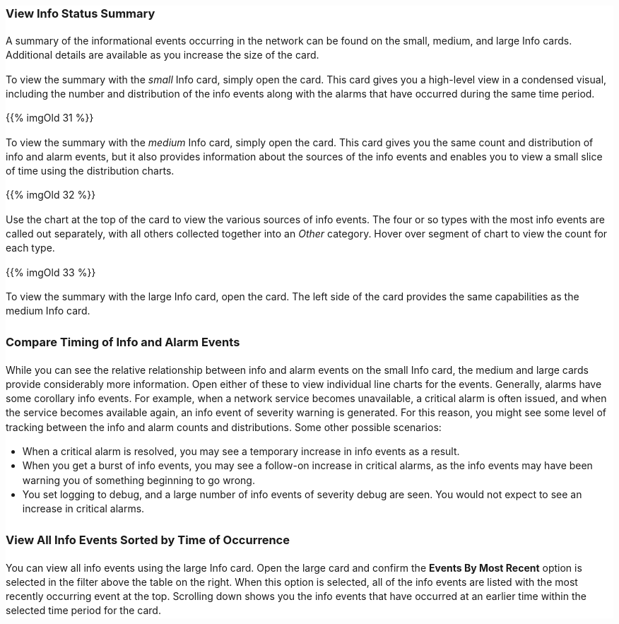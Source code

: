 ### View Info Status Summary

A summary of the informational events occurring in the network can be
found on the small, medium, and large Info cards. Additional details are
available as you increase the size of the card.

To view the summary with the *small* Info card, simply open the card.
This card gives you a high-level view in a condensed visual, including
the number and distribution of the info events along with the alarms
that have occurred during the same time period.

{{% imgOld 31 %}}

To view the summary with the *medium* Info card, simply open the card.
This card gives you the same count and distribution of info and alarm
events, but it also provides information about the sources of the info
events and enables you to view a small slice of time using the
distribution charts.

{{% imgOld 32 %}}

Use the chart at the top of the card to view the various sources of info
events. The four or so types with the most info events are called out
separately, with all others collected together into an *Other* category.
Hover over segment of chart to view the count for each type.

{{% imgOld 33 %}}

To view the summary with the large Info card, open the card. The left
side of the card provides the same capabilities as the medium Info card.

### Compare Timing of Info and Alarm Events

While you can see the relative relationship between info and alarm
events on the small Info card, the medium and large cards provide
considerably more information. Open either of these to view individual
line charts for the events. Generally, alarms have some corollary info
events. For example, when a network service becomes unavailable, a
critical alarm is often issued, and when the service becomes available
again, an info event of severity warning is generated. For this reason,
you might see some level of tracking between the info and alarm counts
and distributions. Some other possible scenarios:

- When a critical alarm is resolved, you may see a temporary increase
in info events as a result.
- When you get a burst of info events, you may see a follow-on
increase in critical alarms, as the info events may have been
warning you of something beginning to go wrong.
- You set logging to debug, and a large number of info events of
severity debug are seen. You would not expect to see an increase in
critical alarms.

### View All Info Events Sorted by Time of Occurrence

You can view all info events using the large Info card. Open the large
card and confirm the **Events By Most Recent** option is selected in the
filter above the table on the right. When this option is selected, all
of the info events are listed with the most recently occurring event at
the top. Scrolling down shows you the info events that have occurred at
an earlier time within the selected time period for the card.
